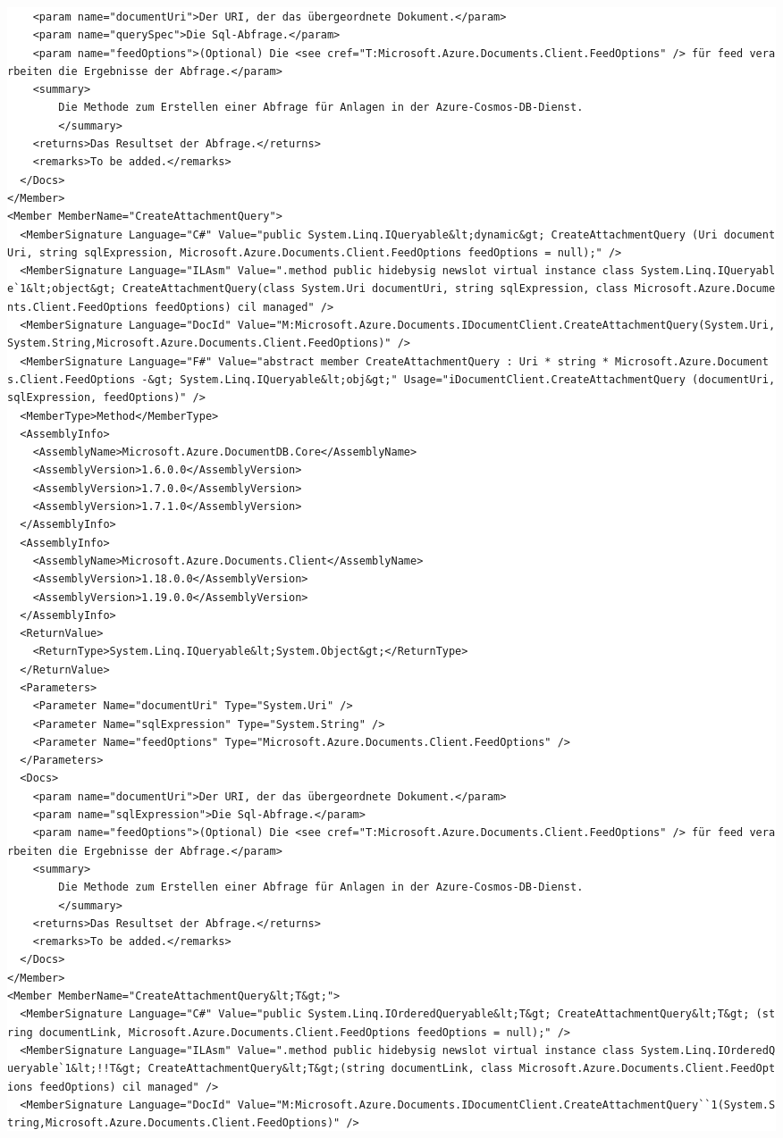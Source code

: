         <param name="documentUri">Der URI, der das übergeordnete Dokument.</param>
        <param name="querySpec">Die Sql-Abfrage.</param>
        <param name="feedOptions">(Optional) Die <see cref="T:Microsoft.Azure.Documents.Client.FeedOptions" /> für feed verarbeiten die Ergebnisse der Abfrage.</param>
        <summary>
            Die Methode zum Erstellen einer Abfrage für Anlagen in der Azure-Cosmos-DB-Dienst.
            </summary>
        <returns>Das Resultset der Abfrage.</returns>
        <remarks>To be added.</remarks>
      </Docs>
    </Member>
    <Member MemberName="CreateAttachmentQuery">
      <MemberSignature Language="C#" Value="public System.Linq.IQueryable&lt;dynamic&gt; CreateAttachmentQuery (Uri documentUri, string sqlExpression, Microsoft.Azure.Documents.Client.FeedOptions feedOptions = null);" />
      <MemberSignature Language="ILAsm" Value=".method public hidebysig newslot virtual instance class System.Linq.IQueryable`1&lt;object&gt; CreateAttachmentQuery(class System.Uri documentUri, string sqlExpression, class Microsoft.Azure.Documents.Client.FeedOptions feedOptions) cil managed" />
      <MemberSignature Language="DocId" Value="M:Microsoft.Azure.Documents.IDocumentClient.CreateAttachmentQuery(System.Uri,System.String,Microsoft.Azure.Documents.Client.FeedOptions)" />
      <MemberSignature Language="F#" Value="abstract member CreateAttachmentQuery : Uri * string * Microsoft.Azure.Documents.Client.FeedOptions -&gt; System.Linq.IQueryable&lt;obj&gt;" Usage="iDocumentClient.CreateAttachmentQuery (documentUri, sqlExpression, feedOptions)" />
      <MemberType>Method</MemberType>
      <AssemblyInfo>
        <AssemblyName>Microsoft.Azure.DocumentDB.Core</AssemblyName>
        <AssemblyVersion>1.6.0.0</AssemblyVersion>
        <AssemblyVersion>1.7.0.0</AssemblyVersion>
        <AssemblyVersion>1.7.1.0</AssemblyVersion>
      </AssemblyInfo>
      <AssemblyInfo>
        <AssemblyName>Microsoft.Azure.Documents.Client</AssemblyName>
        <AssemblyVersion>1.18.0.0</AssemblyVersion>
        <AssemblyVersion>1.19.0.0</AssemblyVersion>
      </AssemblyInfo>
      <ReturnValue>
        <ReturnType>System.Linq.IQueryable&lt;System.Object&gt;</ReturnType>
      </ReturnValue>
      <Parameters>
        <Parameter Name="documentUri" Type="System.Uri" />
        <Parameter Name="sqlExpression" Type="System.String" />
        <Parameter Name="feedOptions" Type="Microsoft.Azure.Documents.Client.FeedOptions" />
      </Parameters>
      <Docs>
        <param name="documentUri">Der URI, der das übergeordnete Dokument.</param>
        <param name="sqlExpression">Die Sql-Abfrage.</param>
        <param name="feedOptions">(Optional) Die <see cref="T:Microsoft.Azure.Documents.Client.FeedOptions" /> für feed verarbeiten die Ergebnisse der Abfrage.</param>
        <summary>
            Die Methode zum Erstellen einer Abfrage für Anlagen in der Azure-Cosmos-DB-Dienst.
            </summary>
        <returns>Das Resultset der Abfrage.</returns>
        <remarks>To be added.</remarks>
      </Docs>
    </Member>
    <Member MemberName="CreateAttachmentQuery&lt;T&gt;">
      <MemberSignature Language="C#" Value="public System.Linq.IOrderedQueryable&lt;T&gt; CreateAttachmentQuery&lt;T&gt; (string documentLink, Microsoft.Azure.Documents.Client.FeedOptions feedOptions = null);" />
      <MemberSignature Language="ILAsm" Value=".method public hidebysig newslot virtual instance class System.Linq.IOrderedQueryable`1&lt;!!T&gt; CreateAttachmentQuery&lt;T&gt;(string documentLink, class Microsoft.Azure.Documents.Client.FeedOptions feedOptions) cil managed" />
      <MemberSignature Language="DocId" Value="M:Microsoft.Azure.Documents.IDocumentClient.CreateAttachmentQuery``1(System.String,Microsoft.Azure.Documents.Client.FeedOptions)" />